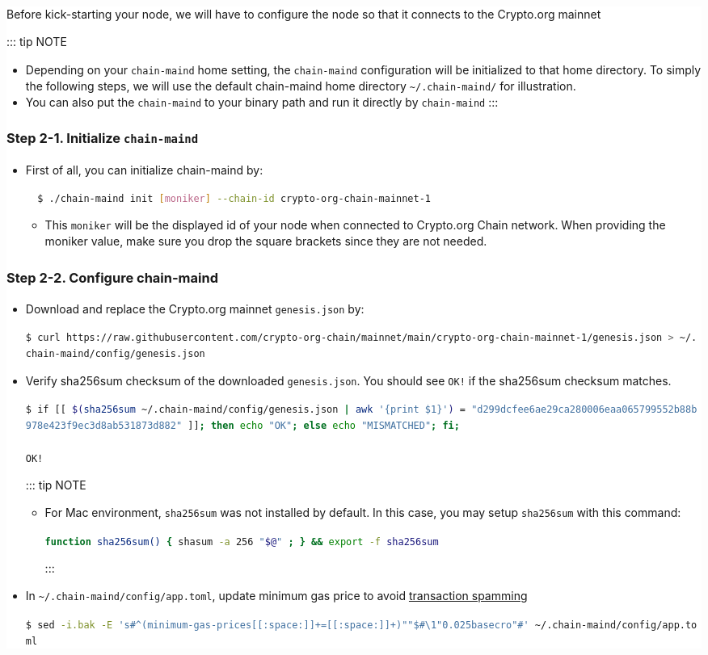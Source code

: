 Before kick-starting your node, we will have to configure the node so that it connects to the Crypto.org mainnet

::: tip NOTE

- Depending on your `chain-maind` home setting, the `chain-maind` configuration will be initialized to that home directory. To simply the following steps, we will use the default chain-maind home directory `~/.chain-maind/` for illustration.
- You can also put the `chain-maind` to your binary path and run it directly by `chain-maind`
:::
### Step 2-1. Initialize `chain-maind`

- First of all, you can initialize chain-maind by:

  ```bash
    $ ./chain-maind init [moniker] --chain-id crypto-org-chain-mainnet-1
  ```

  - This `moniker` will be the displayed id of your node when connected to Crypto.org Chain network.
  When providing the moniker value, make sure you drop the square brackets since they are not needed.




### Step 2-2. Configure chain-maind

- Download and replace the Crypto.org mainnet `genesis.json` by:

  ```bash
  $ curl https://raw.githubusercontent.com/crypto-org-chain/mainnet/main/crypto-org-chain-mainnet-1/genesis.json > ~/.chain-maind/config/genesis.json
  ```

- Verify sha256sum checksum of the downloaded `genesis.json`. You should see `OK!` if the sha256sum checksum matches.

  ```bash
  $ if [[ $(sha256sum ~/.chain-maind/config/genesis.json | awk '{print $1}') = "d299dcfee6ae29ca280006eaa065799552b88b978e423f9ec3d8ab531873d882" ]]; then echo "OK"; else echo "MISMATCHED"; fi;

  OK!
  ```

  ::: tip NOTE

  - For Mac environment, `sha256sum` was not installed by default.  In this case, you may setup `sha256sum` with this command:

    ```bash
    function sha256sum() { shasum -a 256 "$@" ; } && export -f sha256sum
    ```
    :::

- In `~/.chain-maind/config/app.toml`, update minimum gas price to avoid [transaction spamming](https://github.com/cosmos/cosmos-sdk/issues/4527)

  ```bash
  $ sed -i.bak -E 's#^(minimum-gas-prices[[:space:]]+=[[:space:]]+)""$#\1"0.025basecro"#' ~/.chain-maind/config/app.toml
  ```
